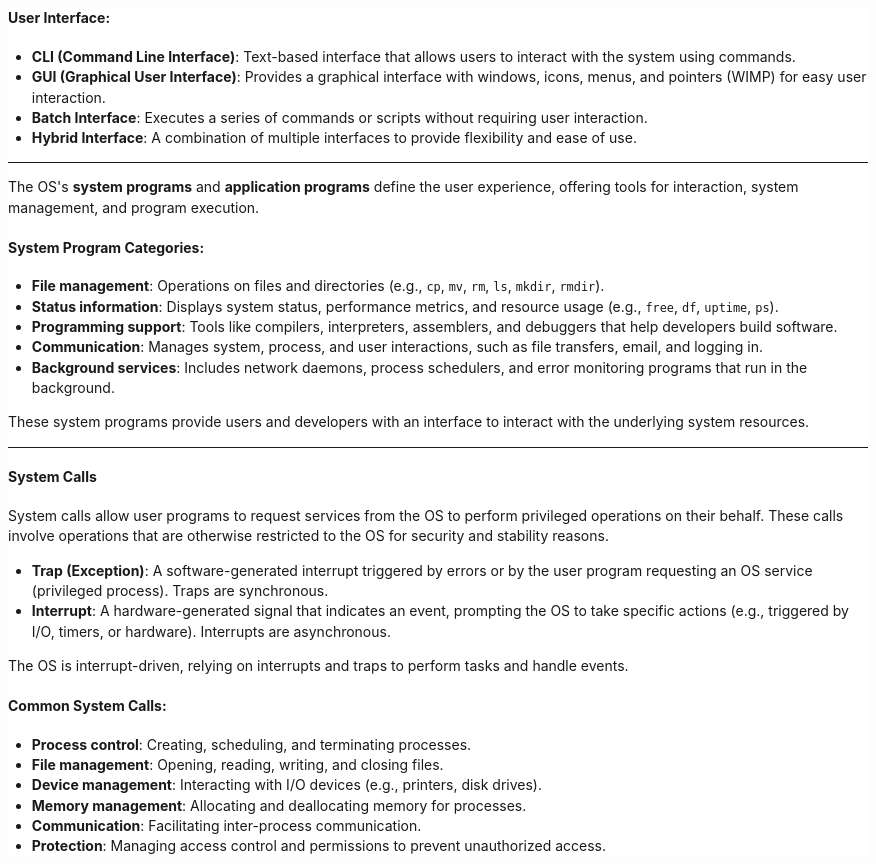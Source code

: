 #### User Interface:

- **CLI (Command Line Interface)**: Text-based interface that allows users to interact with the system using commands.
- **GUI (Graphical User Interface)**: Provides a graphical interface with windows, icons, menus, and pointers (WIMP) for easy user interaction.
- **Batch Interface**: Executes a series of commands or scripts without requiring user interaction.
- **Hybrid Interface**: A combination of multiple interfaces to provide flexibility and ease of use.

---

The OS's **system programs** and **application programs** define the user experience, offering tools for interaction, system management, and program execution.

#### System Program Categories:

- **File management**: Operations on files and directories (e.g., `cp`, `mv`, `rm`, `ls`, `mkdir`, `rmdir`).
- **Status information**: Displays system status, performance metrics, and resource usage (e.g., `free`, `df`, `uptime`, `ps`).
- **Programming support**: Tools like compilers, interpreters, assemblers, and debuggers that help developers build software.
- **Communication**: Manages system, process, and user interactions, such as file transfers, email, and logging in.
- **Background services**: Includes network daemons, process schedulers, and error monitoring programs that run in the background.

These system programs provide users and developers with an interface to interact with the underlying system resources.

---

#### System Calls

System calls allow user programs to request services from the OS to perform privileged operations on their behalf. These calls involve operations that are otherwise restricted to the OS for security and stability reasons.

- **Trap (Exception)**: A software-generated interrupt triggered by errors or by the user program requesting an OS service (privileged process). Traps are synchronous.
- **Interrupt**: A hardware-generated signal that indicates an event, prompting the OS to take specific actions (e.g., triggered by I/O, timers, or hardware). Interrupts are asynchronous.

The OS is interrupt-driven, relying on interrupts and traps to perform tasks and handle events.

#### Common System Calls:

- **Process control**: Creating, scheduling, and terminating processes.
- **File management**: Opening, reading, writing, and closing files.
- **Device management**: Interacting with I/O devices (e.g., printers, disk drives).
- **Memory management**: Allocating and deallocating memory for processes.
- **Communication**: Facilitating inter-process communication.
- **Protection**: Managing access control and permissions to prevent unauthorized access.
